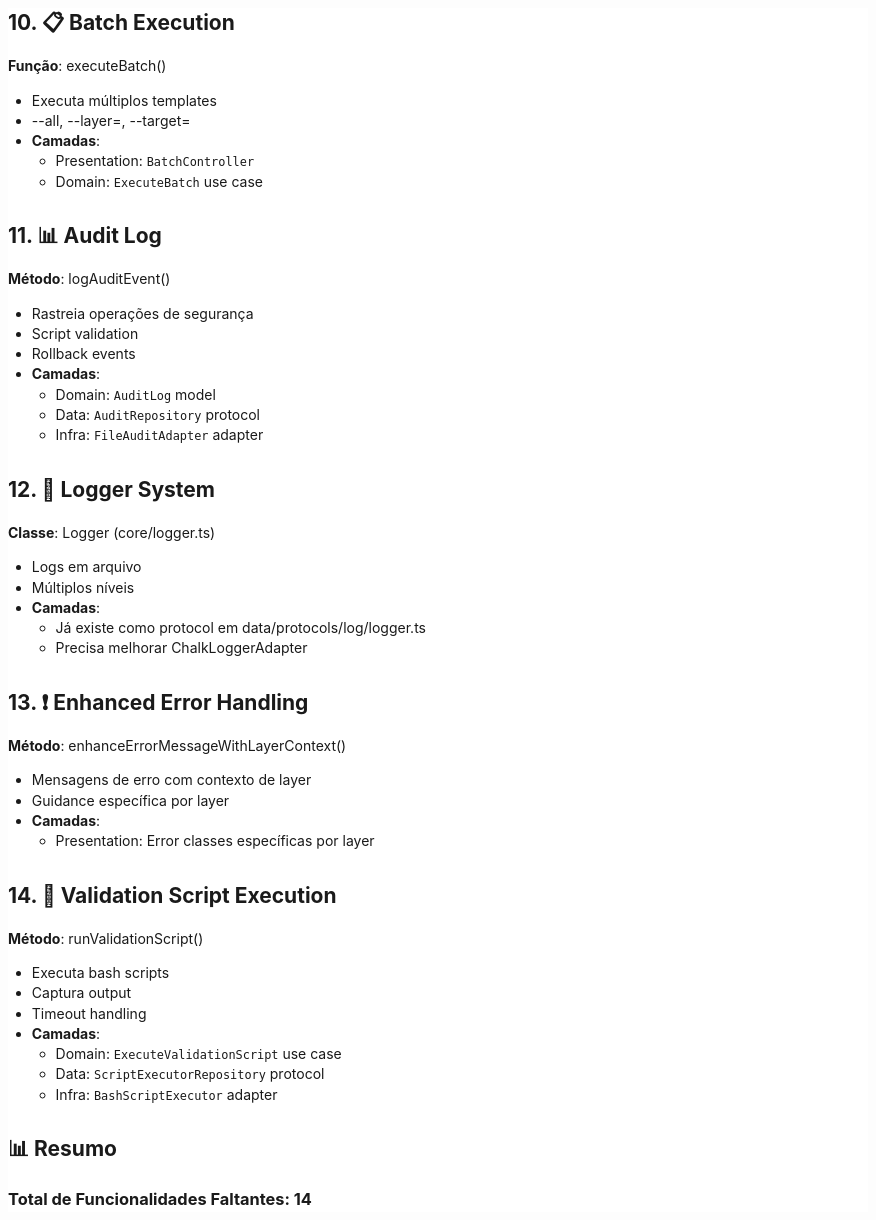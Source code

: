 ## 10. 📋 Batch Execution
**Função**: executeBatch()
- Executa múltiplos templates
- --all, --layer=, --target=
- **Camadas**:
  - Presentation: `BatchController`
  - Domain: `ExecuteBatch` use case

## 11. 📊 Audit Log
**Método**: logAuditEvent()
- Rastreia operações de segurança
- Script validation
- Rollback events
- **Camadas**:
  - Domain: `AuditLog` model
  - Data: `AuditRepository` protocol
  - Infra: `FileAuditAdapter` adapter

## 12. 📝 Logger System
**Classe**: Logger (core/logger.ts)
- Logs em arquivo
- Múltiplos níveis
- **Camadas**:
  - Já existe como protocol em data/protocols/log/logger.ts
  - Precisa melhorar ChalkLoggerAdapter

## 13. ❗ Enhanced Error Handling
**Método**: enhanceErrorMessageWithLayerContext()
- Mensagens de erro com contexto de layer
- Guidance específica por layer
- **Camadas**:
  - Presentation: Error classes específicas por layer

## 14. 🔄 Validation Script Execution
**Método**: runValidationScript()
- Executa bash scripts
- Captura output
- Timeout handling
- **Camadas**:
  - Domain: `ExecuteValidationScript` use case
  - Data: `ScriptExecutorRepository` protocol
  - Infra: `BashScriptExecutor` adapter

## 📊 Resumo

### Total de Funcionalidades Faltantes: 14
